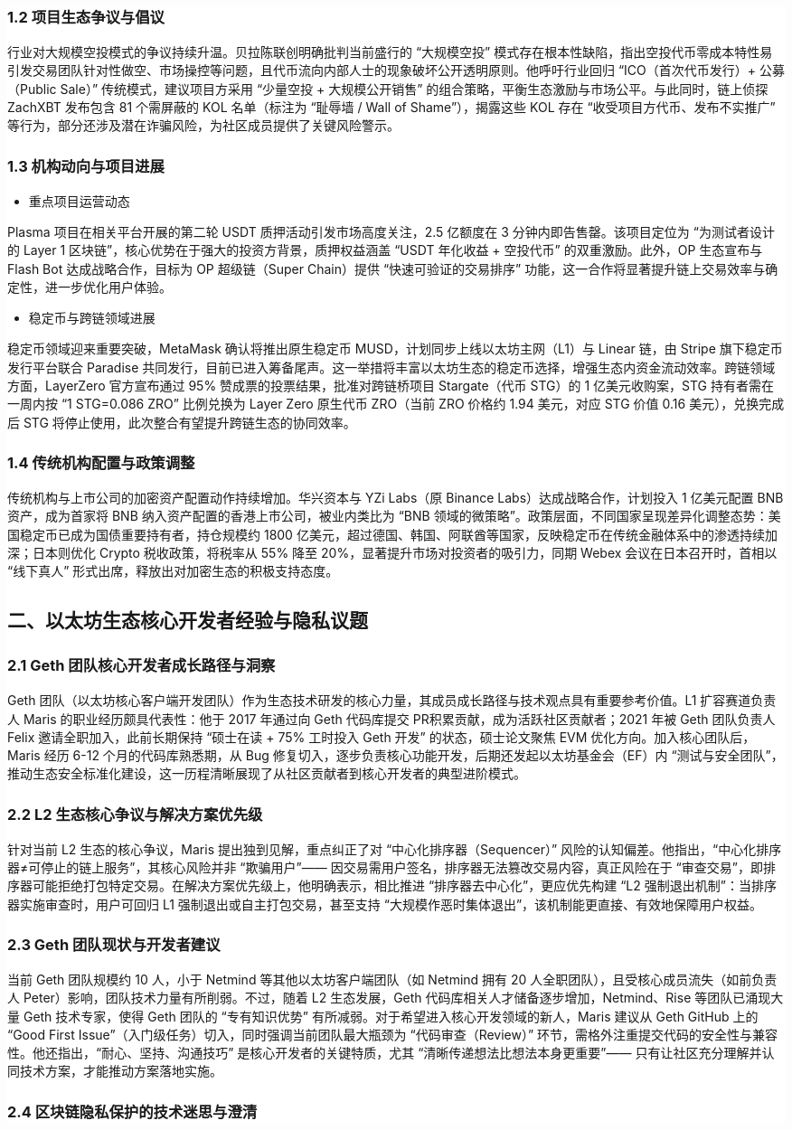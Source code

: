 ### 1.2 项目生态争议与倡议

行业对大规模空投模式的争议持续升温。贝拉陈联创明确批判当前盛行的 “大规模空投” 模式存在根本性缺陷，指出空投代币零成本特性易引发交易团队针对性做空、市场操控等问题，且代币流向内部人士的现象破坏公开透明原则。他呼吁行业回归 “ICO（首次代币发行）+ 公募（Public Sale）” 传统模式，建议项目方采用 “少量空投 + 大规模公开销售” 的组合策略，平衡生态激励与市场公平。与此同时，链上侦探 ZachXBT 发布包含 81 个需屏蔽的 KOL 名单（标注为 “耻辱墙 / Wall of Shame”），揭露这些 KOL 存在 “收受项目方代币、发布不实推广” 等行为，部分还涉及潜在诈骗风险，为社区成员提供了关键风险警示。

### 1.3 机构动向与项目进展

-   重点项目运营动态
    

Plasma 项目在相关平台开展的第二轮 USDT 质押活动引发市场高度关注，2.5 亿额度在 3 分钟内即告售罄。该项目定位为 “为测试者设计的 Layer 1 区块链”，核心优势在于强大的投资方背景，质押权益涵盖 “USDT 年化收益 + 空投代币” 的双重激励。此外，OP 生态宣布与 Flash Bot 达成战略合作，目标为 OP 超级链（Super Chain）提供 “快速可验证的交易排序” 功能，这一合作将显著提升链上交易效率与确定性，进一步优化用户体验。

-   稳定币与跨链领域进展
    

稳定币领域迎来重要突破，MetaMask 确认将推出原生稳定币 MUSD，计划同步上线以太坊主网（L1）与 Linear 链，由 Stripe 旗下稳定币发行平台联合 Paradise 共同发行，目前已进入筹备尾声。这一举措将丰富以太坊生态的稳定币选择，增强生态内资金流动效率。跨链领域方面，LayerZero 官方宣布通过 95% 赞成票的投票结果，批准对跨链桥项目 Stargate（代币 STG）的 1 亿美元收购案，STG 持有者需在一周内按 “1 STG=0.086 ZRO” 比例兑换为 Layer Zero 原生代币 ZRO（当前 ZRO 价格约 1.94 美元，对应 STG 价值 0.16 美元），兑换完成后 STG 将停止使用，此次整合有望提升跨链生态的协同效率。

### 1.4 传统机构配置与政策调整

传统机构与上市公司的加密资产配置动作持续增加。华兴资本与 YZi Labs（原 Binance Labs）达成战略合作，计划投入 1 亿美元配置 BNB 资产，成为首家将 BNB 纳入资产配置的香港上市公司，被业内类比为 “BNB 领域的微策略”。政策层面，不同国家呈现差异化调整态势：美国稳定币已成为国债重要持有者，持仓规模约 1800 亿美元，超过德国、韩国、阿联酋等国家，反映稳定币在传统金融体系中的渗透持续加深；日本则优化 Crypto 税收政策，将税率从 55% 降至 20%，显著提升市场对投资者的吸引力，同期 Webex 会议在日本召开时，首相以 “线下真人” 形式出席，释放出对加密生态的积极支持态度。

## 二、以太坊生态核心开发者经验与隐私议题

### 2.1 Geth 团队核心开发者成长路径与洞察

Geth 团队（以太坊核心客户端开发团队）作为生态技术研发的核心力量，其成员成长路径与技术观点具有重要参考价值。L1 扩容赛道负责人 Maris 的职业经历颇具代表性：他于 2017 年通过向 Geth 代码库提交 PR积累贡献，成为活跃社区贡献者；2021 年被 Geth 团队负责人 Felix 邀请全职加入，此前长期保持 “硕士在读 + 75% 工时投入 Geth 开发” 的状态，硕士论文聚焦 EVM 优化方向。加入核心团队后，Maris 经历 6-12 个月的代码库熟悉期，从 Bug 修复切入，逐步负责核心功能开发，后期还发起以太坊基金会（EF）内 “测试与安全团队”，推动生态安全标准化建设，这一历程清晰展现了从社区贡献者到核心开发者的典型进阶模式。

### 2.2 L2 生态核心争议与解决方案优先级

针对当前 L2 生态的核心争议，Maris 提出独到见解，重点纠正了对 “中心化排序器（Sequencer）” 风险的认知偏差。他指出，“中心化排序器≠可停止的链上服务”，其核心风险并非 “欺骗用户”—— 因交易需用户签名，排序器无法篡改交易内容，真正风险在于 “审查交易”，即排序器可能拒绝打包特定交易。在解决方案优先级上，他明确表示，相比推进 “排序器去中心化”，更应优先构建 “L2 强制退出机制”：当排序器实施审查时，用户可回归 L1 强制退出或自主打包交易，甚至支持 “大规模作恶时集体退出”，该机制能更直接、有效地保障用户权益。

### 2.3 Geth 团队现状与开发者建议

当前 Geth 团队规模约 10 人，小于 Netmind 等其他以太坊客户端团队（如 Netmind 拥有 20 人全职团队），且受核心成员流失（如前负责人 Peter）影响，团队技术力量有所削弱。不过，随着 L2 生态发展，Geth 代码库相关人才储备逐步增加，Netmind、Rise 等团队已涌现大量 Geth 技术专家，使得 Geth 团队的 “专有知识优势” 有所减弱。对于希望进入核心开发领域的新人，Maris 建议从 Geth GitHub 上的 “Good First Issue”（入门级任务）切入，同时强调当前团队最大瓶颈为 “代码审查（Review）” 环节，需格外注重提交代码的安全性与兼容性。他还指出，“耐心、坚持、沟通技巧” 是核心开发者的关键特质，尤其 “清晰传递想法比想法本身更重要”—— 只有让社区充分理解并认同技术方案，才能推动方案落地实施。

### 2.4 区块链隐私保护的技术迷思与澄清

